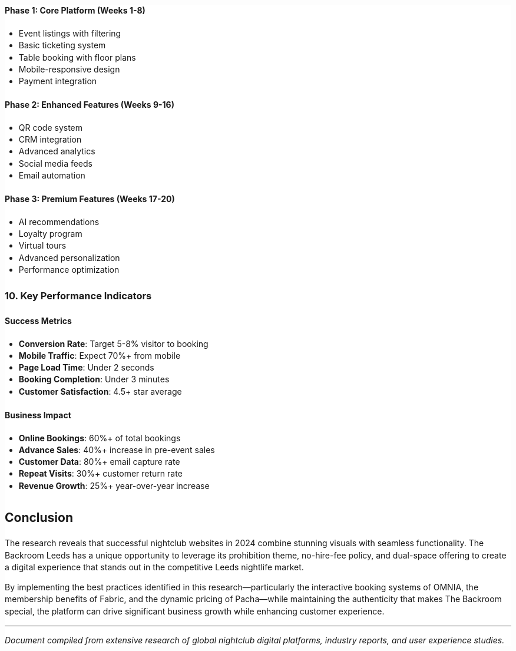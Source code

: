 #### Phase 1: Core Platform (Weeks 1-8)
- Event listings with filtering
- Basic ticketing system
- Table booking with floor plans
- Mobile-responsive design
- Payment integration

#### Phase 2: Enhanced Features (Weeks 9-16)
- QR code system
- CRM integration
- Advanced analytics
- Social media feeds
- Email automation

#### Phase 3: Premium Features (Weeks 17-20)
- AI recommendations
- Loyalty program
- Virtual tours
- Advanced personalization
- Performance optimization

### 10. Key Performance Indicators

#### Success Metrics
- **Conversion Rate**: Target 5-8% visitor to booking
- **Mobile Traffic**: Expect 70%+ from mobile
- **Page Load Time**: Under 2 seconds
- **Booking Completion**: Under 3 minutes
- **Customer Satisfaction**: 4.5+ star average

#### Business Impact
- **Online Bookings**: 60%+ of total bookings
- **Advance Sales**: 40%+ increase in pre-event sales
- **Customer Data**: 80%+ email capture rate
- **Repeat Visits**: 30%+ customer return rate
- **Revenue Growth**: 25%+ year-over-year increase

## Conclusion

The research reveals that successful nightclub websites in 2024 combine stunning visuals with seamless functionality. The Backroom Leeds has a unique opportunity to leverage its prohibition theme, no-hire-fee policy, and dual-space offering to create a digital experience that stands out in the competitive Leeds nightlife market.

By implementing the best practices identified in this research—particularly the interactive booking systems of OMNIA, the membership benefits of Fabric, and the dynamic pricing of Pacha—while maintaining the authenticity that makes The Backroom special, the platform can drive significant business growth while enhancing customer experience.

---

*Document compiled from extensive research of global nightclub digital platforms, industry reports, and user experience studies.*